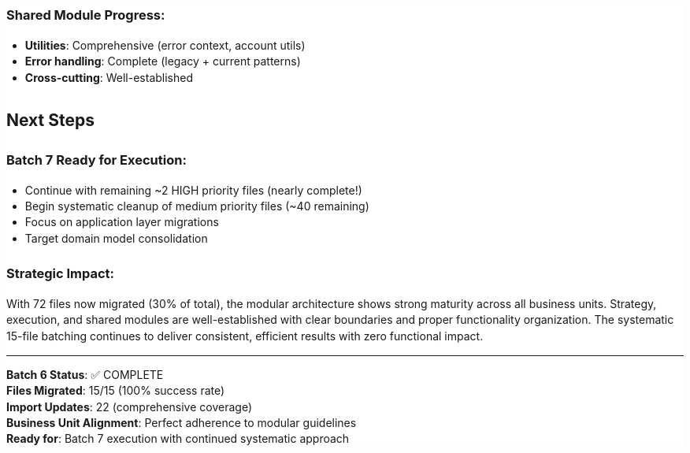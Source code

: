 ### Shared Module Progress:
- **Utilities**: Comprehensive (error context, account utils)
- **Error handling**: Complete (legacy + current patterns)
- **Cross-cutting**: Well-established

## Next Steps

### Batch 7 Ready for Execution:
- Continue with remaining ~2 HIGH priority files (nearly complete!)
- Begin systematic cleanup of medium priority files (~40 remaining)
- Focus on application layer migrations
- Target domain model consolidation

### Strategic Impact:
With 72 files now migrated (30% of total), the modular architecture shows strong maturity across all business units. Strategy, execution, and shared modules are well-established with clear boundaries and proper functionality organization. The systematic 15-file batching continues to deliver consistent, efficient results with zero functional impact.

---

**Batch 6 Status**: ✅ COMPLETE  
**Files Migrated**: 15/15 (100% success rate)  
**Import Updates**: 22 (comprehensive coverage)  
**Business Unit Alignment**: Perfect adherence to modular guidelines  
**Ready for**: Batch 7 execution with continued systematic approach